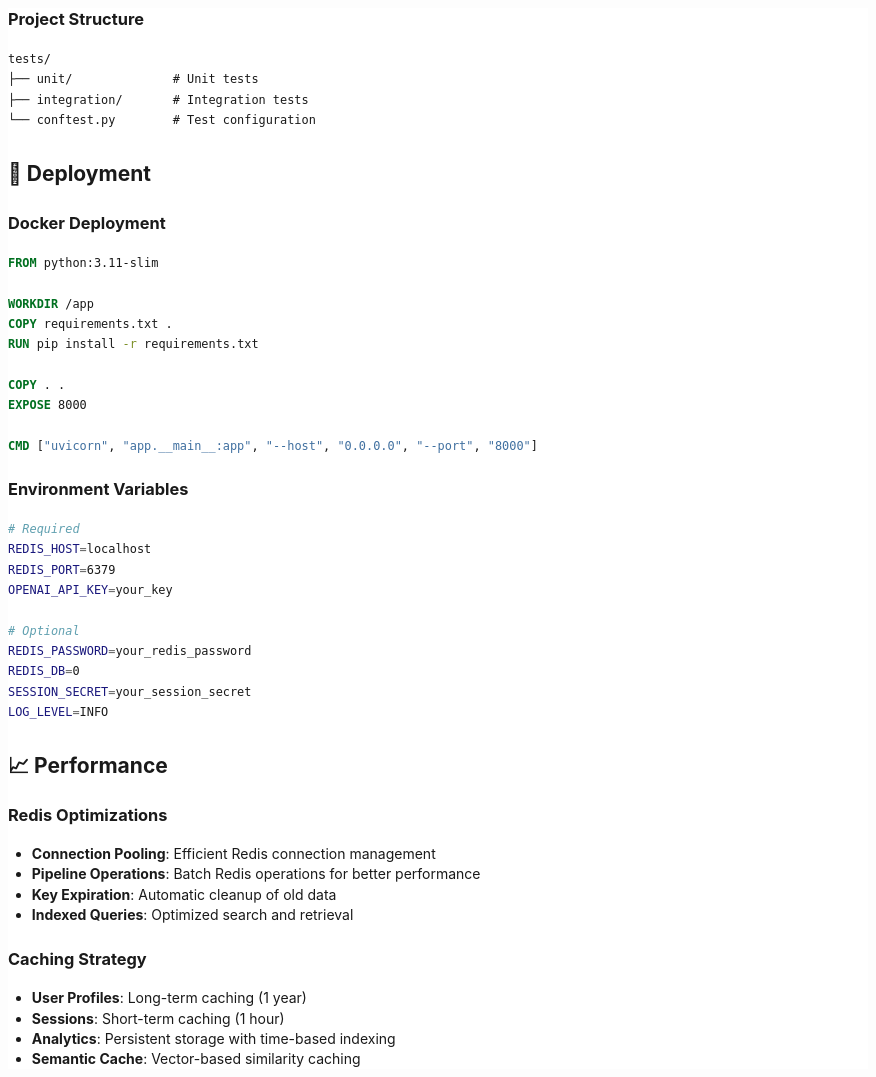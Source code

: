 ### Project Structure
```
tests/
├── unit/              # Unit tests
├── integration/       # Integration tests
└── conftest.py        # Test configuration
```

## 🚀 Deployment

### Docker Deployment
```dockerfile
FROM python:3.11-slim

WORKDIR /app
COPY requirements.txt .
RUN pip install -r requirements.txt

COPY . .
EXPOSE 8000

CMD ["uvicorn", "app.__main__:app", "--host", "0.0.0.0", "--port", "8000"]
```

### Environment Variables
```bash
# Required
REDIS_HOST=localhost
REDIS_PORT=6379
OPENAI_API_KEY=your_key

# Optional
REDIS_PASSWORD=your_redis_password
REDIS_DB=0
SESSION_SECRET=your_session_secret
LOG_LEVEL=INFO
```

## 📈 Performance

### Redis Optimizations
- **Connection Pooling**: Efficient Redis connection management
- **Pipeline Operations**: Batch Redis operations for better performance
- **Key Expiration**: Automatic cleanup of old data
- **Indexed Queries**: Optimized search and retrieval

### Caching Strategy
- **User Profiles**: Long-term caching (1 year)
- **Sessions**: Short-term caching (1 hour)
- **Analytics**: Persistent storage with time-based indexing
- **Semantic Cache**: Vector-based similarity caching
